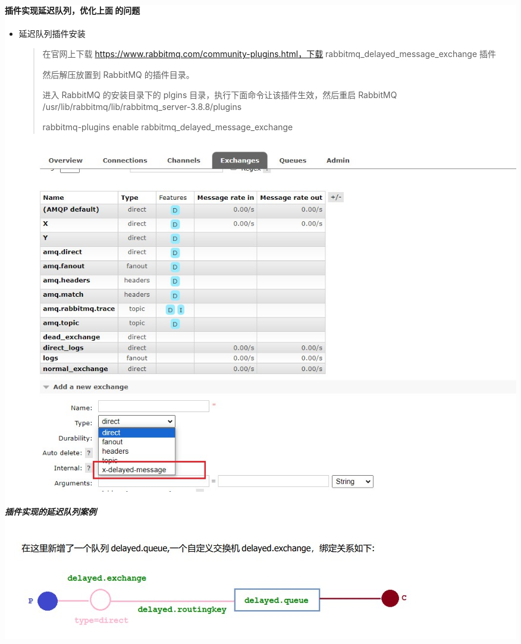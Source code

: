 #### 插件实现延迟队列，优化上面 的问题

* 延迟队列插件安装

  > 在官网上下载 https://www.rabbitmq.com/community-plugins.html，下载 rabbitmq_delayed_message_exchange 插件
  >
  > 然后解压放置到 RabbitMQ 的插件目录。 
  >
  > 进入 RabbitMQ 的安装目录下的 plgins 目录，执行下面命令让该插件生效，然后重启 RabbitMQ /usr/lib/rabbitmq/lib/rabbitmq_server-3.8.8/plugins 
  >
  > rabbitmq-plugins enable rabbitmq_delayed_message_exchange

  ![Snipaste_2024-04-03_21-58-40.jpg](./images/Snipaste_2024-04-03_21-58-40.jpg)

##### 插件实现的延迟队列案例

![Snipaste_2024-04-03_22-05-51.jpg](./images/Snipaste_2024-04-03_22-05-51.jpg)
